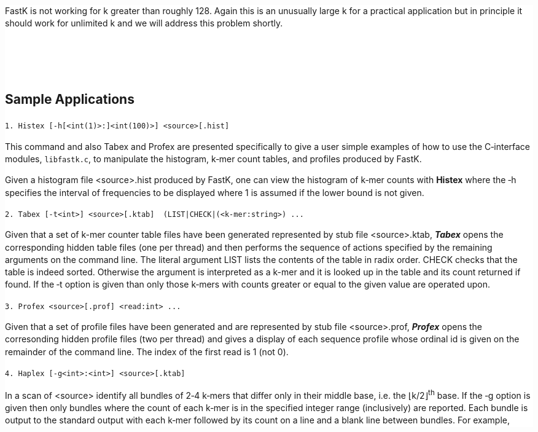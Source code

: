 FastK is not working for k greater than roughly 128.  Again this is an unusually large k for a practical application but in principle it should work for unlimited k and we will address this problem shortly.

&nbsp;

&nbsp;

## Sample Applications

<a name="histex"></a>
```
1. Histex [-h[<int(1)>:]<int(100)>] <source>[.hist]
```

This command and also Tabex and Profex are presented specifically to
give a user simple examples of how to use the C&#8209;interface modules,
<code>libfastk.c</code>,
to manipulate the histogram, k&#8209;mer count tables, and profiles produced by FastK.

Given a histogram file \<source>.hist produced by FastK,
one can view the histogram of k&#8209;mer counts with **Histex** where the &#8209;h specifies the 
interval of frequencies to be displayed where 1 is assumed if the lower bound is not given.

<a name="tabex"></a>
```
2. Tabex [-t<int>] <source>[.ktab]  (LIST|CHECK|(<k-mer:string>) ...
```

Given that a set of k-mer counter table files have been generated represented by stub file
\<source>.ktab, ***Tabex*** opens the corresponding hidden table files (one per thread) and then performs the sequence of actions specified by the
remaining arguments on the command line.  The literal argument LIST lists the contents
of the table in radix order.  CHECK checks that the table is indeed sorted.  Otherwise the
argument is interpreted as a k-mer and it is looked up in the table and its count returned
if found.  If the &#8209;t option is given than only those k&#8209;mers with counts greater or equal to the given value are operated upon.

<a name="profex"></a>
```
3. Profex <source>[.prof] <read:int> ...
```
Given that a set of profile files have been generated and are represented by stub file
\<source>.prof, ***Profex*** opens the corresonding hidden profile files (two per thread)
and gives a display of each sequence profile whose ordinal id is given on
the remainder of the command line.  The index of the first read is 1 (not 0).

<a name="haplex"></a>
```
4. Haplex [-g<int>:<int>] <source>[.ktab]
```

In a scan of \<source> identify all bundles of 2&#8209;4 k&#8209;mers that differ only in their
middle base, i.e. the &lfloor;k/2&rfloor;<sup>th</sup> base.  If the &#8209;g option is
given then only bundles where the count of each k&#8209;mer is in the specified integer
range (inclusively) are reported.  Each bundle is output to the standard output with
each k&#8209;mer followed by its count on a line and a blank line between bundles.  For example,
